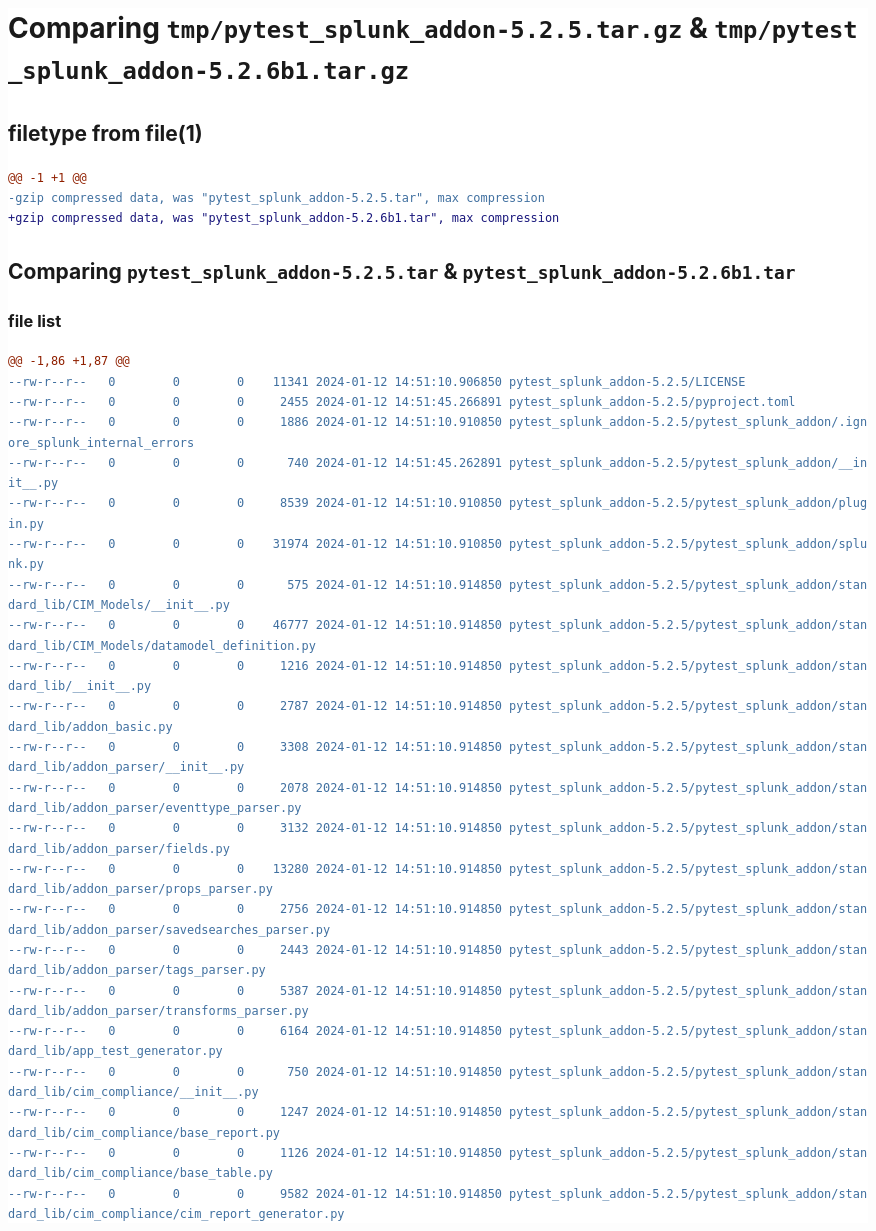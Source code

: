 # Comparing `tmp/pytest_splunk_addon-5.2.5.tar.gz` & `tmp/pytest_splunk_addon-5.2.6b1.tar.gz`

## filetype from file(1)

```diff
@@ -1 +1 @@
-gzip compressed data, was "pytest_splunk_addon-5.2.5.tar", max compression
+gzip compressed data, was "pytest_splunk_addon-5.2.6b1.tar", max compression
```

## Comparing `pytest_splunk_addon-5.2.5.tar` & `pytest_splunk_addon-5.2.6b1.tar`

### file list

```diff
@@ -1,86 +1,87 @@
--rw-r--r--   0        0        0    11341 2024-01-12 14:51:10.906850 pytest_splunk_addon-5.2.5/LICENSE
--rw-r--r--   0        0        0     2455 2024-01-12 14:51:45.266891 pytest_splunk_addon-5.2.5/pyproject.toml
--rw-r--r--   0        0        0     1886 2024-01-12 14:51:10.910850 pytest_splunk_addon-5.2.5/pytest_splunk_addon/.ignore_splunk_internal_errors
--rw-r--r--   0        0        0      740 2024-01-12 14:51:45.262891 pytest_splunk_addon-5.2.5/pytest_splunk_addon/__init__.py
--rw-r--r--   0        0        0     8539 2024-01-12 14:51:10.910850 pytest_splunk_addon-5.2.5/pytest_splunk_addon/plugin.py
--rw-r--r--   0        0        0    31974 2024-01-12 14:51:10.910850 pytest_splunk_addon-5.2.5/pytest_splunk_addon/splunk.py
--rw-r--r--   0        0        0      575 2024-01-12 14:51:10.914850 pytest_splunk_addon-5.2.5/pytest_splunk_addon/standard_lib/CIM_Models/__init__.py
--rw-r--r--   0        0        0    46777 2024-01-12 14:51:10.914850 pytest_splunk_addon-5.2.5/pytest_splunk_addon/standard_lib/CIM_Models/datamodel_definition.py
--rw-r--r--   0        0        0     1216 2024-01-12 14:51:10.914850 pytest_splunk_addon-5.2.5/pytest_splunk_addon/standard_lib/__init__.py
--rw-r--r--   0        0        0     2787 2024-01-12 14:51:10.914850 pytest_splunk_addon-5.2.5/pytest_splunk_addon/standard_lib/addon_basic.py
--rw-r--r--   0        0        0     3308 2024-01-12 14:51:10.914850 pytest_splunk_addon-5.2.5/pytest_splunk_addon/standard_lib/addon_parser/__init__.py
--rw-r--r--   0        0        0     2078 2024-01-12 14:51:10.914850 pytest_splunk_addon-5.2.5/pytest_splunk_addon/standard_lib/addon_parser/eventtype_parser.py
--rw-r--r--   0        0        0     3132 2024-01-12 14:51:10.914850 pytest_splunk_addon-5.2.5/pytest_splunk_addon/standard_lib/addon_parser/fields.py
--rw-r--r--   0        0        0    13280 2024-01-12 14:51:10.914850 pytest_splunk_addon-5.2.5/pytest_splunk_addon/standard_lib/addon_parser/props_parser.py
--rw-r--r--   0        0        0     2756 2024-01-12 14:51:10.914850 pytest_splunk_addon-5.2.5/pytest_splunk_addon/standard_lib/addon_parser/savedsearches_parser.py
--rw-r--r--   0        0        0     2443 2024-01-12 14:51:10.914850 pytest_splunk_addon-5.2.5/pytest_splunk_addon/standard_lib/addon_parser/tags_parser.py
--rw-r--r--   0        0        0     5387 2024-01-12 14:51:10.914850 pytest_splunk_addon-5.2.5/pytest_splunk_addon/standard_lib/addon_parser/transforms_parser.py
--rw-r--r--   0        0        0     6164 2024-01-12 14:51:10.914850 pytest_splunk_addon-5.2.5/pytest_splunk_addon/standard_lib/app_test_generator.py
--rw-r--r--   0        0        0      750 2024-01-12 14:51:10.914850 pytest_splunk_addon-5.2.5/pytest_splunk_addon/standard_lib/cim_compliance/__init__.py
--rw-r--r--   0        0        0     1247 2024-01-12 14:51:10.914850 pytest_splunk_addon-5.2.5/pytest_splunk_addon/standard_lib/cim_compliance/base_report.py
--rw-r--r--   0        0        0     1126 2024-01-12 14:51:10.914850 pytest_splunk_addon-5.2.5/pytest_splunk_addon/standard_lib/cim_compliance/base_table.py
--rw-r--r--   0        0        0     9582 2024-01-12 14:51:10.914850 pytest_splunk_addon-5.2.5/pytest_splunk_addon/standard_lib/cim_compliance/cim_report_generator.py
```